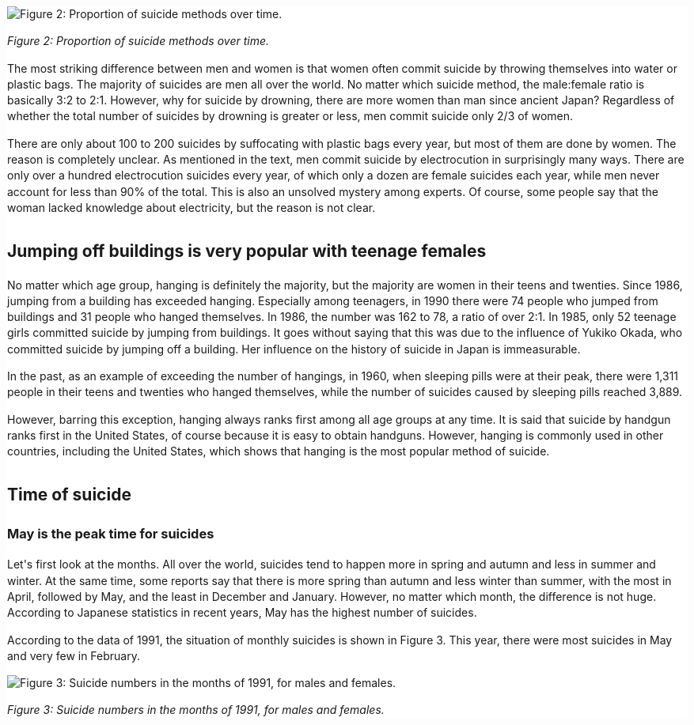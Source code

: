![Figure 2: Proportion of suicide methods over time.](/img/12_2.png)

*Figure 2: Proportion of suicide methods over time.*

The most striking difference between men and women is that women often commit suicide by throwing themselves into water or plastic bags. The majority of suicides are men all over the world. No matter which suicide method, the male:female ratio is basically 3:2 to 2:1. However, why for suicide by drowning, there are more women than man since ancient Japan? Regardless of whether the total number of suicides by drowning is greater or less, men commit suicide only 2/3 of women.

There are only about 100 to 200 suicides by suffocating with plastic bags every year, but most of them are done by women. The reason is completely unclear. As mentioned in the text, men commit suicide by electrocution in surprisingly many ways. There are only over a hundred electrocution suicides every year, of which only a dozen are female suicides each year, while men never account for less than 90% of the total. This is also an unsolved mystery among experts. Of course, some people say that the woman lacked knowledge about electricity, but the reason is not clear.

## Jumping off buildings is very popular with teenage females

No matter which age group, hanging is definitely the majority, but the majority are women in their teens and twenties. Since 1986, jumping from a building has exceeded hanging. Especially among teenagers, in 1990 there were 74 people who jumped from buildings and 31 people who hanged themselves. In 1986, the number was 162 to 78, a ratio of over 2:1. In 1985, only 52 teenage girls committed suicide by jumping from buildings. It goes without saying that this was due to the influence of Yukiko Okada, who committed suicide by jumping off a building. Her influence on the history of suicide in Japan is immeasurable.

In the past, as an example of exceeding the number of hangings, in 1960, when sleeping pills were at their peak, there were 1,311 people in their teens and twenties who hanged themselves, while the number of suicides caused by sleeping pills reached 3,889.

However, barring this exception, hanging always ranks first among all age groups at any time. It is said that suicide by handgun ranks first in the United States, of course because it is easy to obtain handguns. However, hanging is commonly used in other countries, including the United States, which shows that hanging is the most popular method of suicide.

## Time of suicide

### May is the peak time for suicides

Let's first look at the months. All over the world, suicides tend to happen more in spring and autumn and less in summer and winter. At the same time, some reports say that there is more spring than autumn and less winter than summer, with the most in April, followed by May, and the least in December and January. However, no matter which month, the difference is not huge. According to Japanese statistics in recent years, May has the highest number of suicides.

According to the data of 1991, the situation of monthly suicides is shown in Figure 3. This year, there were most suicides in May and very few in February.

![Figure 3: Suicide numbers in the months of 1991, for males and females.](/img/12_3.png)

*Figure 3: Suicide numbers in the months of 1991, for males and females.*

